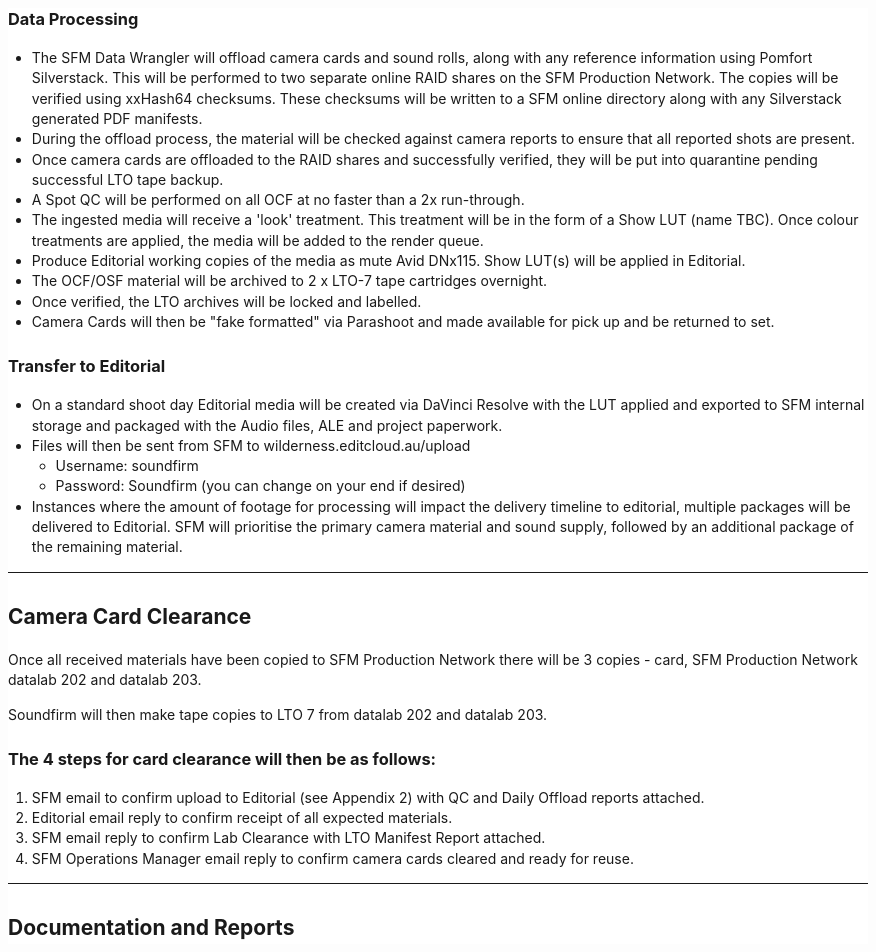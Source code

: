 ### Data Processing

- The SFM Data Wrangler will offload camera cards and sound rolls, along with any reference information using Pomfort Silverstack. This will be performed to two separate online RAID shares on the SFM Production Network. The copies will be verified using xxHash64 checksums. These checksums will be written to a SFM online directory along with any Silverstack generated PDF manifests.
- During the offload process, the material will be checked against camera reports to ensure that all reported shots are present.
- Once camera cards are offloaded to the RAID shares and successfully verified, they will be put into quarantine pending successful LTO tape backup.
- A Spot QC will be performed on all OCF at no faster than a 2x run-through.
- The ingested media will receive a 'look' treatment. This treatment will be in the form of a Show LUT (name TBC). Once colour treatments are applied, the media will be added to the render queue.
- Produce Editorial working copies of the media as mute Avid DNx115. Show LUT(s) will be applied in Editorial.
- The OCF/OSF material will be archived to 2 x LTO-7 tape cartridges overnight.
- Once verified, the LTO archives will be locked and labelled.
- Camera Cards will then be "fake formatted" via Parashoot and made available for pick up and be returned to set.

### Transfer to Editorial

- On a standard shoot day Editorial media will be created via DaVinci Resolve with the LUT applied and exported to SFM internal storage and packaged with the Audio files, ALE and project paperwork.
- Files will then be sent from SFM to wilderness.editcloud.au/upload
  - Username: soundfirm
  - Password: Soundfirm (you can change on your end if desired)
- Instances where the amount of footage for processing will impact the delivery timeline to editorial, multiple packages will be delivered to Editorial. SFM will prioritise the primary camera material and sound supply, followed by an additional package of the remaining material.

---

## Camera Card Clearance

Once all received materials have been copied to SFM Production Network there will be 3 copies - card, SFM Production Network datalab 202 and datalab 203.

Soundfirm will then make tape copies to LTO 7 from datalab 202 and datalab 203.

### The 4 steps for card clearance will then be as follows:

1. SFM email to confirm upload to Editorial (see Appendix 2) with QC and Daily Offload reports attached.
2. Editorial email reply to confirm receipt of all expected materials.
3. SFM email reply to confirm Lab Clearance with LTO Manifest Report attached.
4. SFM Operations Manager email reply to confirm camera cards cleared and ready for reuse.

---

## Documentation and Reports
